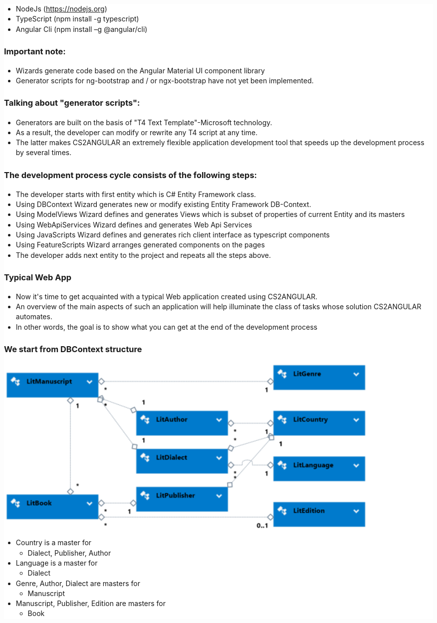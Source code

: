 - NodeJs (https://nodejs.org)
- TypeScript (npm install -g typescript)
- Angular Cli (npm install –g @angular/cli)
### Important note:
- Wizards generate code based on the Angular Material UI component library
- Generator scripts for ng-bootstrap and / or ngx-bootstrap have not yet been implemented.
### Talking about "generator scripts":
- Generators are built on the basis of "T4 Text Template"-Microsoft technology.
- As a result, the developer can modify or rewrite any T4 script at any time.
- The latter makes CS2ANGULAR an extremely flexible application development tool that speeds up the development process by several times.
### The development process cycle consists of the following steps: 
- The developer starts with first entity which is C# Entity Framework class.
- Using DBContext Wizard generates new or modify existing Entity Framework DB-Context.
- Using ModelViews Wizard defines and generates Views which is subset of properties of current Entity and its masters
- Using WebApiServices Wizard defines and generates Web Api Services
- Using JavaScripts Wizard defines and generates rich client interface as typescript components
- Using FeatureScripts Wizard arranges generated components on the pages
- The developer adds next entity to the project and repeats all the steps above.
### Typical Web App
- Now it's time to get acquainted with a typical Web application created using CS2ANGULAR.
- An overview of the main aspects of such an application will help illuminate the class of tasks whose solution CS2ANGULAR automates.
- In other words, the goal is to show what you can get at the end of the development process
### We start from DBContext structure
![picture](img/img01s07.png)
- Country is a master for
    - Dialect, Publisher, Author 
- Language is a master for
    - Dialect
- Genre, Author, Dialect are masters for
    - Manuscript
- Manuscript, Publisher, Edition are masters for
    - Book
